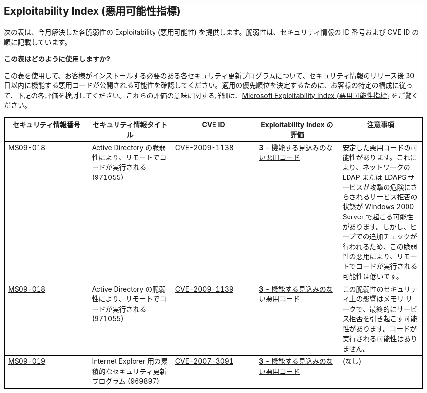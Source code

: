 <p></p>

  
Exploitability Index (悪用可能性指標)  
-------------------------------------
  

次の表は、今月解決した各脆弱性の Exploitability (悪用可能性) を提供します。脆弱性は、セキュリティ情報の ID 番号および CVE ID の順に記載しています。
  
**この表はどのように使用しますか?**  
  
この表を使用して、お客様がインストールする必要のある各セキュリティ更新プログラムについて、セキュリティ情報のリリース後 30 日以内に機能する悪用コードが公開される可能性を確認してください。適用の優先順位を決定するために、お客様の特定の構成に従って、下記の各評価を検討してください。これらの評価の意味に関する詳細は、[Microsoft Exploitability Index (悪用可能性指標)](https://technet.microsoft.com/ja-jp/security/cc998259.aspx) をご覧ください。

 
<p></p>
<table style="border:1px solid black;">
<colgroup>
<col width="20%" />
<col width="20%" />
<col width="20%" />
<col width="20%" />
<col width="20%" />
</colgroup>
<thead>
<tr class="header">
<th style="border:1px solid black;" >セキュリティ情報番号</th>
<th style="border:1px solid black;" >セキュリティ情報タイトル</th>
<th style="border:1px solid black;" >CVE ID</th>
<th style="border:1px solid black;" >Exploitability Index の評価</th>
<th style="border:1px solid black;" >注意事項</th>
</tr>
</thead>
<tbody>
<tr class="odd">
<td style="border:1px solid black;"><a href="https://technet.microsoft.com/security/bulletin/ms09-018">MS09-018</a></td>
<td style="border:1px solid black;">Active Directory の脆弱性により、リモートでコードが実行される (971055)</td>
<td style="border:1px solid black;"><a href="https://cve.mitre.org/cgi-bin/cvename.cgi?name=cve-2009-1138">CVE-2009-1138</a></td>
<td style="border:1px solid black;"><a href="https://technet.microsoft.com/ja-jp/security/cc998259.aspx"><strong>3</strong> - 機能する見込みのない悪用コード</a></td>
<td style="border:1px solid black;">安定した悪用コードの可能性があります。これにより、ネットワークの LDAP または LDAPS サービスが攻撃の危険にさらされるサービス拒否の状態が Windows 2000 Server で起こる可能性があります。しかし、ヒープでの追加チェックが行われるため、この脆弱性の悪用により、リモートでコードが実行される可能性は低いです。</td>
</tr>
<tr class="even">
<td style="border:1px solid black;"><a href="https://technet.microsoft.com/security/bulletin/ms09-018">MS09-018</a></td>
<td style="border:1px solid black;">Active Directory の脆弱性により、リモートでコードが実行される (971055)</td>
<td style="border:1px solid black;"><a href="https://cve.mitre.org/cgi-bin/cvename.cgi?name=cve-2009-1139">CVE-2009-1139</a></td>
<td style="border:1px solid black;"><a href="https://technet.microsoft.com/ja-jp/security/cc998259.aspx"><strong>3</strong> - 機能する見込みのない悪用コード</a></td>
<td style="border:1px solid black;">この脆弱性のセキュリティ上の影響はメモリ リークで、最終的にサービス拒否を引き起こす可能性があります。コードが実行される可能性はありません。</td>
</tr>
<tr class="odd">
<td style="border:1px solid black;"><a href="https://technet.microsoft.com/security/bulletin/ms09-019">MS09-019</a></td>
<td style="border:1px solid black;">Internet Explorer 用の累積的なセキュリティ更新プログラム (969897)</td>
<td style="border:1px solid black;"><a href="https://cve.mitre.org/cgi-bin/cvename.cgi?name=cve-2007-3091">CVE-2007-3091</a></td>
<td style="border:1px solid black;"><a href="https://technet.microsoft.com/ja-jp/security/cc998259.aspx"><strong>3</strong> - 機能する見込みのない悪用コード</a></td>
<td style="border:1px solid black;">(なし)</td>